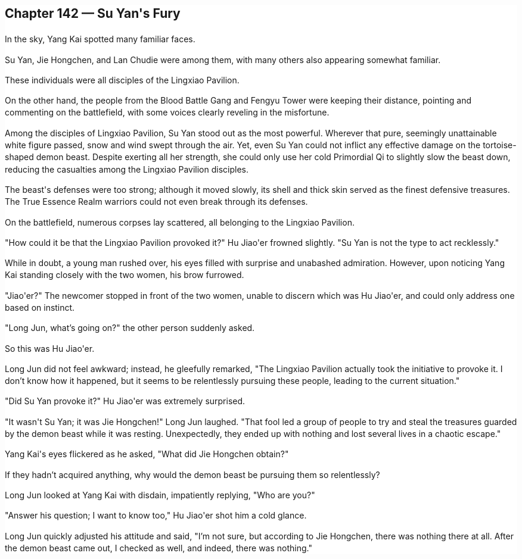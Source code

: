 ## Chapter 142 — Su Yan's Fury

In the sky, Yang Kai spotted many familiar faces.

Su Yan, Jie Hongchen, and Lan Chudie were among them, with many others also appearing somewhat familiar.

These individuals were all disciples of the Lingxiao Pavilion.

On the other hand, the people from the Blood Battle Gang and Fengyu Tower were keeping their distance, pointing and commenting on the battlefield, with some voices clearly reveling in the misfortune.

Among the disciples of Lingxiao Pavilion, Su Yan stood out as the most powerful. Wherever that pure, seemingly unattainable white figure passed, snow and wind swept through the air. Yet, even Su Yan could not inflict any effective damage on the tortoise-shaped demon beast. Despite exerting all her strength, she could only use her cold Primordial Qi to slightly slow the beast down, reducing the casualties among the Lingxiao Pavilion disciples.

The beast's defenses were too strong; although it moved slowly, its shell and thick skin served as the finest defensive treasures. The True Essence Realm warriors could not even break through its defenses.

On the battlefield, numerous corpses lay scattered, all belonging to the Lingxiao Pavilion.

"How could it be that the Lingxiao Pavilion provoked it?" Hu Jiao'er frowned slightly. "Su Yan is not the type to act recklessly."

While in doubt, a young man rushed over, his eyes filled with surprise and unabashed admiration. However, upon noticing Yang Kai standing closely with the two women, his brow furrowed.

"Jiao'er?" The newcomer stopped in front of the two women, unable to discern which was Hu Jiao'er, and could only address one based on instinct.

"Long Jun, what’s going on?" the other person suddenly asked.

So this was Hu Jiao'er.

Long Jun did not feel awkward; instead, he gleefully remarked, "The Lingxiao Pavilion actually took the initiative to provoke it. I don’t know how it happened, but it seems to be relentlessly pursuing these people, leading to the current situation."

"Did Su Yan provoke it?" Hu Jiao'er was extremely surprised.

"It wasn't Su Yan; it was Jie Hongchen!" Long Jun laughed. "That fool led a group of people to try and steal the treasures guarded by the demon beast while it was resting. Unexpectedly, they ended up with nothing and lost several lives in a chaotic escape."

Yang Kai's eyes flickered as he asked, "What did Jie Hongchen obtain?"

If they hadn’t acquired anything, why would the demon beast be pursuing them so relentlessly?

Long Jun looked at Yang Kai with disdain, impatiently replying, "Who are you?"

"Answer his question; I want to know too," Hu Jiao'er shot him a cold glance.

Long Jun quickly adjusted his attitude and said, "I’m not sure, but according to Jie Hongchen, there was nothing there at all. After the demon beast came out, I checked as well, and indeed, there was nothing."
